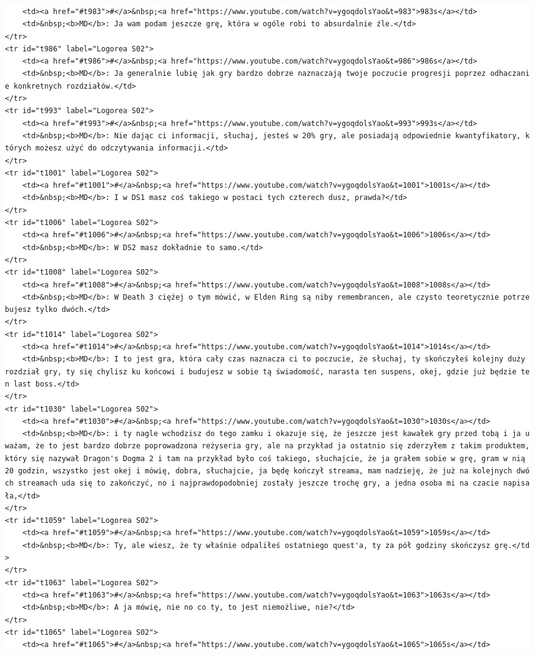         <td><a href="#t983">#</a>&nbsp;<a href="https://www.youtube.com/watch?v=ygoqdolsYao&t=983">983s</a></td>
        <td>&nbsp;<b>MD</b>: Ja wam podam jeszcze grę, która w ogóle robi to absurdalnie źle.</td>
    </tr>
    <tr id="t986" label="Logorea S02">
        <td><a href="#t986">#</a>&nbsp;<a href="https://www.youtube.com/watch?v=ygoqdolsYao&t=986">986s</a></td>
        <td>&nbsp;<b>MD</b>: Ja generalnie lubię jak gry bardzo dobrze naznaczają twoje poczucie progresji poprzez odhaczanie konkretnych rozdziałów.</td>
    </tr>
    <tr id="t993" label="Logorea S02">
        <td><a href="#t993">#</a>&nbsp;<a href="https://www.youtube.com/watch?v=ygoqdolsYao&t=993">993s</a></td>
        <td>&nbsp;<b>MD</b>: Nie dając ci informacji, słuchaj, jesteś w 20% gry, ale posiadają odpowiednie kwantyfikatory, których możesz użyć do odczytywania informacji.</td>
    </tr>
    <tr id="t1001" label="Logorea S02">
        <td><a href="#t1001">#</a>&nbsp;<a href="https://www.youtube.com/watch?v=ygoqdolsYao&t=1001">1001s</a></td>
        <td>&nbsp;<b>MD</b>: I w DS1 masz coś takiego w postaci tych czterech dusz, prawda?</td>
    </tr>
    <tr id="t1006" label="Logorea S02">
        <td><a href="#t1006">#</a>&nbsp;<a href="https://www.youtube.com/watch?v=ygoqdolsYao&t=1006">1006s</a></td>
        <td>&nbsp;<b>MD</b>: W DS2 masz dokładnie to samo.</td>
    </tr>
    <tr id="t1008" label="Logorea S02">
        <td><a href="#t1008">#</a>&nbsp;<a href="https://www.youtube.com/watch?v=ygoqdolsYao&t=1008">1008s</a></td>
        <td>&nbsp;<b>MD</b>: W Death 3 ciężej o tym mówić, w Elden Ring są niby remembrancen, ale czysto teoretycznie potrzebujesz tylko dwóch.</td>
    </tr>
    <tr id="t1014" label="Logorea S02">
        <td><a href="#t1014">#</a>&nbsp;<a href="https://www.youtube.com/watch?v=ygoqdolsYao&t=1014">1014s</a></td>
        <td>&nbsp;<b>MD</b>: I to jest gra, która cały czas naznacza ci to poczucie, że słuchaj, ty skończyłeś kolejny duży rozdział gry, ty się chylisz ku końcowi i budujesz w sobie tą świadomość, narasta ten suspens, okej, gdzie już będzie ten last boss.</td>
    </tr>
    <tr id="t1030" label="Logorea S02">
        <td><a href="#t1030">#</a>&nbsp;<a href="https://www.youtube.com/watch?v=ygoqdolsYao&t=1030">1030s</a></td>
        <td>&nbsp;<b>MD</b>: i ty nagle wchodzisz do tego zamku i okazuje się, że jeszcze jest kawałek gry przed tobą i ja uważam, że to jest bardzo dobrze poprowadzona reżyseria gry, ale na przykład ja ostatnio się zderzyłem z takim produktem, który się nazywał Dragon's Dogma 2 i tam na przykład było coś takiego, słuchajcie, że ja grałem sobie w grę, gram w nią 20 godzin, wszystko jest okej i mówię, dobra, słuchajcie, ja będę kończył streama, mam nadzieję, że już na kolejnych dwóch streamach uda się to zakończyć, no i najprawdopodobniej zostały jeszcze trochę gry, a jedna osoba mi na czacie napisała,</td>
    </tr>
    <tr id="t1059" label="Logorea S02">
        <td><a href="#t1059">#</a>&nbsp;<a href="https://www.youtube.com/watch?v=ygoqdolsYao&t=1059">1059s</a></td>
        <td>&nbsp;<b>MD</b>: Ty, ale wiesz, że ty właśnie odpaliłeś ostatniego quest'a, ty za pół godziny skończysz grę.</td>
    </tr>
    <tr id="t1063" label="Logorea S02">
        <td><a href="#t1063">#</a>&nbsp;<a href="https://www.youtube.com/watch?v=ygoqdolsYao&t=1063">1063s</a></td>
        <td>&nbsp;<b>MD</b>: A ja mówię, nie no co ty, to jest niemożliwe, nie?</td>
    </tr>
    <tr id="t1065" label="Logorea S02">
        <td><a href="#t1065">#</a>&nbsp;<a href="https://www.youtube.com/watch?v=ygoqdolsYao&t=1065">1065s</a></td>